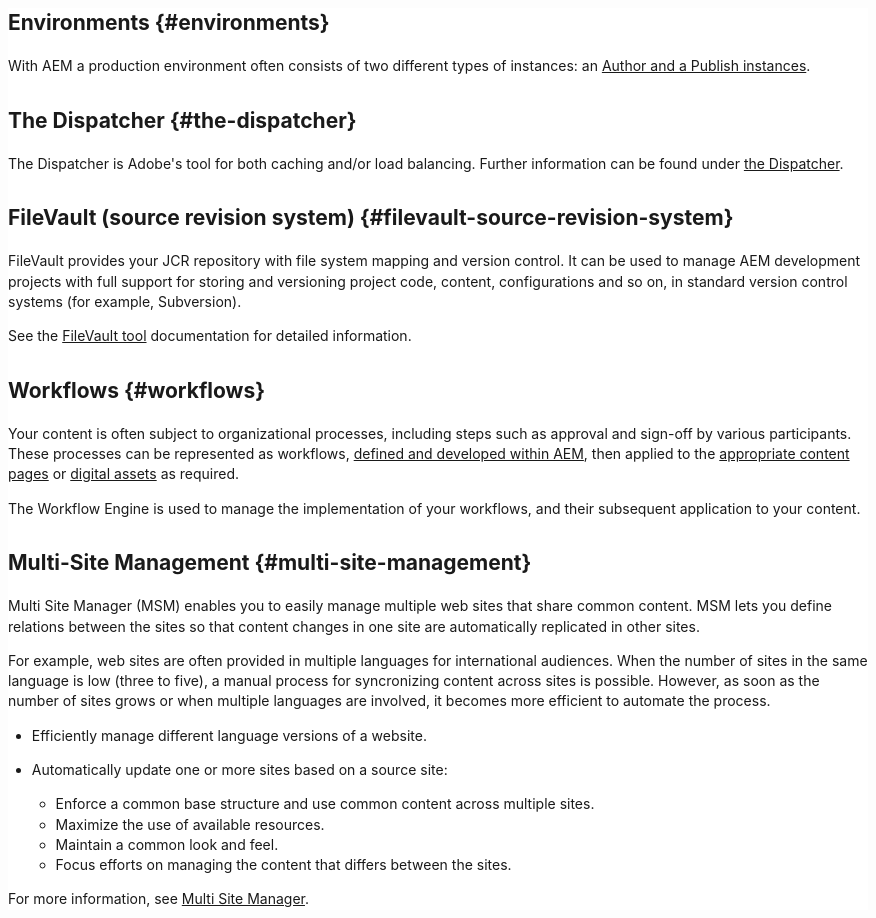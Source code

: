 ## Environments {#environments}

With AEM a production environment often consists of two different types of instances: an [Author and a Publish instances](../../deploying/using/deploy.md#authorandpublishinstalls).

## The Dispatcher {#the-dispatcher}

The Dispatcher is Adobe's tool for both caching and/or load balancing. Further information can be found under [the Dispatcher](/content/help/en/experience-manager/dispatcher/user-guide).

## FileVault (source revision system) {#filevault-source-revision-system}

FileVault provides your JCR repository with file system mapping and version control. It can be used to manage AEM development projects with full support for storing and versioning project code, content, configurations and so on, in standard version control systems (for example, Subversion).

See the [FileVault tool](../../developing/using/ht-vlttool.md) documentation for detailed information.

## Workflows {#workflows}

Your content is often subject to organizational processes, including steps such as approval and sign-off by various participants. These processes can be represented as workflows, [defined and developed within AEM](/developing/using/workflows-models), then applied to the [appropriate content pages](../../administering/using/workflows.md) or [digital assets](/content/help/en/experience-manager/6-4/assets/using/assets-workflow) as required.

The Workflow Engine is used to manage the implementation of your workflows, and their subsequent application to your content.

## Multi-Site Management {#multi-site-management}

Multi Site Manager (MSM) enables you to easily manage multiple web sites that share common content. MSM lets you define relations between the sites so that content changes in one site are automatically replicated in other sites.

For example, web sites are often provided in multiple languages for international audiences. When the number of sites in the same language is low (three to five), a manual process for syncronizing content across sites is possible. However, as soon as the number of sites grows or when multiple languages are involved, it becomes more efficient to automate the process.

* Efficiently manage different language versions of a website.
* Automatically update one or more sites based on a source site:

    * Enforce a common base structure and use common content across multiple sites.
    * Maximize the use of available resources.
    * Maintain a common look and feel.
    * Focus efforts on managing the content that differs between the sites.

For more information, see [Multi Site Manager](../../administering/using/msm.md).  